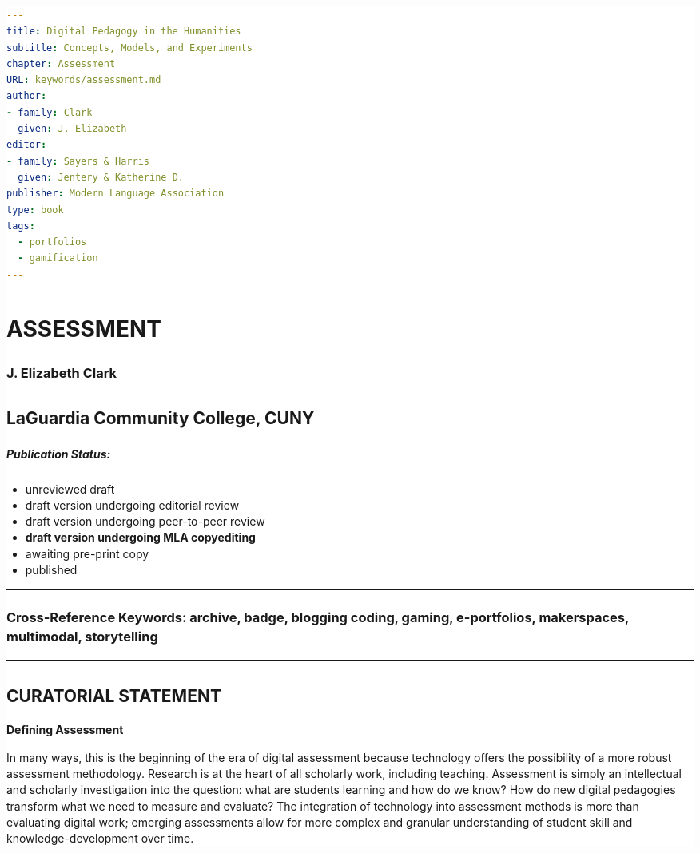 ```yaml
---
title: Digital Pedagogy in the Humanities
subtitle: Concepts, Models, and Experiments
chapter: Assessment
URL: keywords/assessment.md
author: 
- family: Clark
  given: J. Elizabeth 
editor: 
- family: Sayers & Harris
  given: Jentery & Katherine D.
publisher: Modern Language Association
type: book
tags: 
  - portfolios
  - gamification
---
```

# ASSESSMENT 
 
### J. Elizabeth Clark
LaGuardia Community College, CUNY
---
##### Publication Status:
* unreviewed draft
* draft version undergoing editorial review
* draft version undergoing peer-to-peer review
* **draft version undergoing MLA copyediting**
* awaiting pre-print copy
* published 

---
### Cross-Reference Keywords: archive, badge, blogging coding, gaming, e-portfolios, makerspaces, multimodal, storytelling 
--- 
## CURATORIAL STATEMENT

**Defining Assessment**

In many ways, this is the beginning of the era of digital assessment because technology offers the possibility of a more robust assessment methodology. Research is at the heart of all scholarly work, including teaching. Assessment is simply an intellectual and scholarly investigation into the question: what are students learning and how do we know? How do new digital pedagogies transform what we need to measure and evaluate? The integration of technology into assessment methods is more than evaluating digital work; emerging assessments allow for more complex and granular understanding of student skill and knowledge-development over time.
